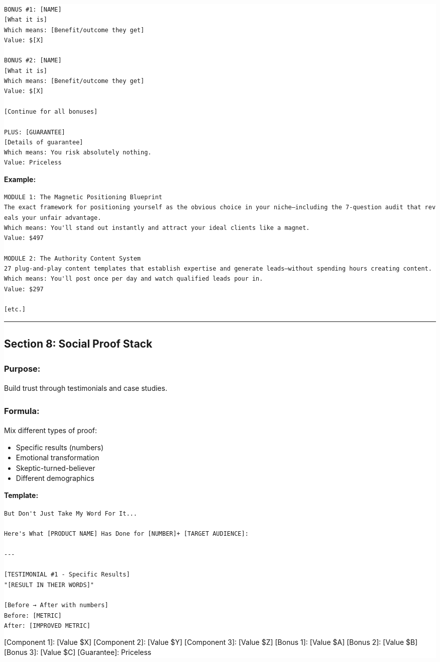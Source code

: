 ```
BONUS #1: [NAME]
[What it is]
Which means: [Benefit/outcome they get]
Value: $[X]

BONUS #2: [NAME]
[What it is]
Which means: [Benefit/outcome they get]
Value: $[X]

[Continue for all bonuses]

PLUS: [GUARANTEE]
[Details of guarantee]
Which means: You risk absolutely nothing.
Value: Priceless
```

**Example:**
```
MODULE 1: The Magnetic Positioning Blueprint
The exact framework for positioning yourself as the obvious choice in your niche—including the 7-question audit that reveals your unfair advantage.
Which means: You'll stand out instantly and attract your ideal clients like a magnet.
Value: $497

MODULE 2: The Authority Content System
27 plug-and-play content templates that establish expertise and generate leads—without spending hours creating content.
Which means: You'll post once per day and watch qualified leads pour in.
Value: $297

[etc.]
```

---

## Section 8: Social Proof Stack

### Purpose:
Build trust through testimonials and case studies.

### Formula:
Mix different types of proof:
- Specific results (numbers)
- Emotional transformation
- Skeptic-turned-believer
- Different demographics

**Template:**
```
But Don't Just Take My Word For It...

Here's What [PRODUCT NAME] Has Done for [NUMBER]+ [TARGET AUDIENCE]:

---

[TESTIMONIAL #1 - Specific Results]
"[RESULT IN THEIR WORDS]"

[Before → After with numbers]
Before: [METRIC]
After: [IMPROVED METRIC]

```

[Component 1]: [Value $X]
[Component 2]: [Value $Y]
[Component 3]: [Value $Z]
[Bonus 1]: [Value $A]
[Bonus 2]: [Value $B]
[Bonus 3]: [Value $C]
[Guarantee]: Priceless
